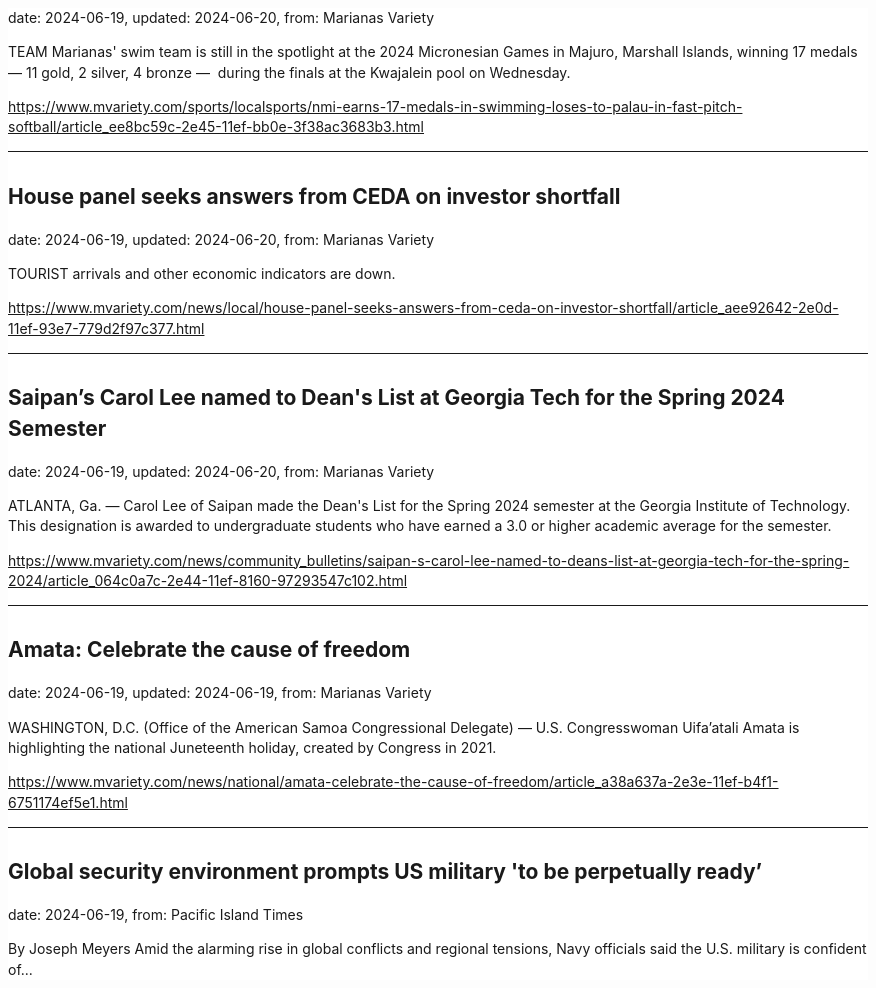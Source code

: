 date: 2024-06-19, updated: 2024-06-20, from: Marianas Variety

TEAM Marianas' swim team is still in the spotlight at the 2024 Micronesian Games in Majuro, Marshall Islands, winning 17 medals — 11 gold, 2 silver, 4 bronze —  during the finals at the Kwajalein pool on Wednesday. 

<https://www.mvariety.com/sports/localsports/nmi-earns-17-medals-in-swimming-loses-to-palau-in-fast-pitch-softball/article_ee8bc59c-2e45-11ef-bb0e-3f38ac3683b3.html>

---

## House panel seeks answers from CEDA on investor shortfall

date: 2024-06-19, updated: 2024-06-20, from: Marianas Variety

TOURIST arrivals and other economic indicators are down. 

<https://www.mvariety.com/news/local/house-panel-seeks-answers-from-ceda-on-investor-shortfall/article_aee92642-2e0d-11ef-93e7-779d2f97c377.html>

---

## Saipan’s Carol Lee named to Dean's List at Georgia Tech for the Spring 2024 Semester

date: 2024-06-19, updated: 2024-06-20, from: Marianas Variety

ATLANTA, Ga. — Carol Lee of Saipan made the Dean's List for the Spring 2024 semester at the Georgia Institute of Technology. This designation is awarded to undergraduate students who have earned a 3.0 or higher academic average for the semester. 

<https://www.mvariety.com/news/community_bulletins/saipan-s-carol-lee-named-to-deans-list-at-georgia-tech-for-the-spring-2024/article_064c0a7c-2e44-11ef-8160-97293547c102.html>

---

## Amata: Celebrate the cause of freedom

date: 2024-06-19, updated: 2024-06-19, from: Marianas Variety

WASHINGTON, D.C. (Office of the American Samoa Congressional Delegate) — U.S. Congresswoman Uifa’atali Amata is highlighting the national Juneteenth holiday, created by Congress in 2021. 

<https://www.mvariety.com/news/national/amata-celebrate-the-cause-of-freedom/article_a38a637a-2e3e-11ef-b4f1-6751174ef5e1.html>

---

## Global security environment prompts US military 'to be perpetually ready’

date: 2024-06-19, from: Pacific Island Times

By Joseph Meyers Amid the alarming rise in global conflicts and regional tensions, Navy officials said the U.S. military is confident of... 
